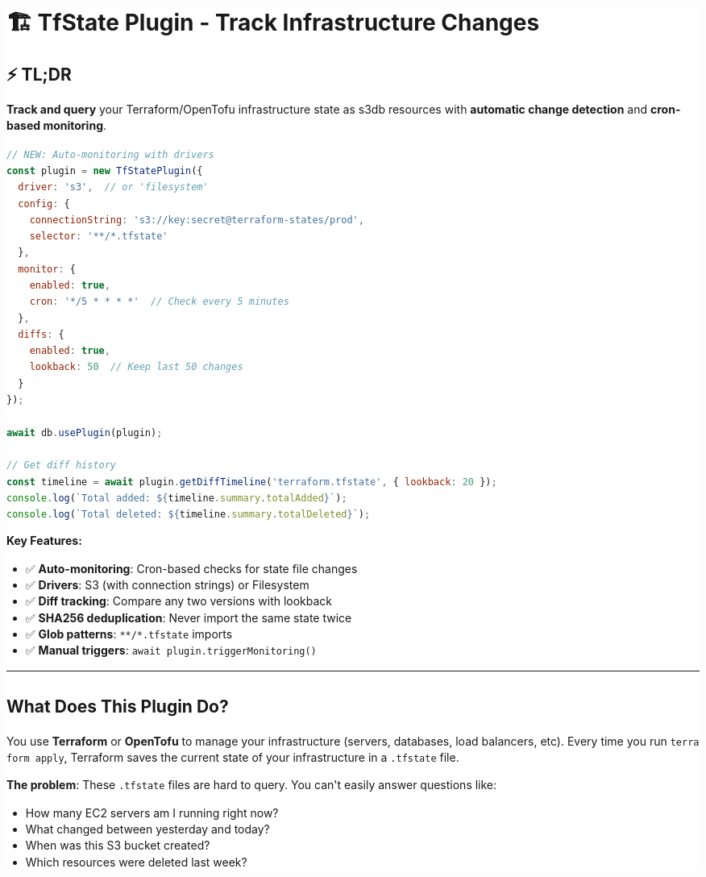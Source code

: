 # 🏗️ TfState Plugin - Track Infrastructure Changes

## ⚡ TL;DR

**Track and query** your Terraform/OpenTofu infrastructure state as s3db resources with **automatic change detection** and **cron-based monitoring**.

```javascript
// NEW: Auto-monitoring with drivers
const plugin = new TfStatePlugin({
  driver: 's3',  // or 'filesystem'
  config: {
    connectionString: 's3://key:secret@terraform-states/prod',
    selector: '**/*.tfstate'
  },
  monitor: {
    enabled: true,
    cron: '*/5 * * * *'  // Check every 5 minutes
  },
  diffs: {
    enabled: true,
    lookback: 50  // Keep last 50 changes
  }
});

await db.usePlugin(plugin);

// Get diff history
const timeline = await plugin.getDiffTimeline('terraform.tfstate', { lookback: 20 });
console.log(`Total added: ${timeline.summary.totalAdded}`);
console.log(`Total deleted: ${timeline.summary.totalDeleted}`);
```

**Key Features:**
- ✅ **Auto-monitoring**: Cron-based checks for state file changes
- ✅ **Drivers**: S3 (with connection strings) or Filesystem
- ✅ **Diff tracking**: Compare any two versions with lookback
- ✅ **SHA256 deduplication**: Never import the same state twice
- ✅ **Glob patterns**: `**/*.tfstate` imports
- ✅ **Manual triggers**: `await plugin.triggerMonitoring()`

---

## What Does This Plugin Do?

You use **Terraform** or **OpenTofu** to manage your infrastructure (servers, databases, load balancers, etc). Every time you run `terraform apply`, Terraform saves the current state of your infrastructure in a `.tfstate` file.

**The problem**: These `.tfstate` files are hard to query. You can't easily answer questions like:

- How many EC2 servers am I running right now?
- What changed between yesterday and today?
- When was this S3 bucket created?
- Which resources were deleted last week?
